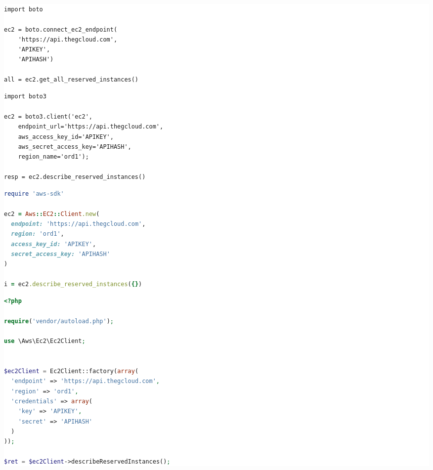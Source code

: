 ```python--boto2
import boto

ec2 = boto.connect_ec2_endpoint(
    'https://api.thegcloud.com', 
    'APIKEY', 
    'APIHASH')

all = ec2.get_all_reserved_instances()
```

```python--boto3
import boto3

ec2 = boto3.client('ec2', 
	endpoint_url='https://api.thegcloud.com', 
	aws_access_key_id='APIKEY', 
	aws_secret_access_key='APIHASH', 
	region_name='ord1');

resp = ec2.describe_reserved_instances()
```

```ruby
require 'aws-sdk'

ec2 = Aws::EC2::Client.new(
  endpoint: 'https://api.thegcloud.com',
  region: 'ord1',
  access_key_id: 'APIKEY',
  secret_access_key: 'APIHASH'
)
 
i = ec2.describe_reserved_instances({})
```

```php
<?php

require('vendor/autoload.php');

use \Aws\Ec2\Ec2Client;


$ec2Client = Ec2Client::factory(array(
  'endpoint' => 'https://api.thegcloud.com',
  'region' => 'ord1',
  'credentials' => array(
    'key' => 'APIKEY',
    'secret' => 'APIHASH'
  )
));

$ret = $ec2Client->describeReservedInstances();
```
